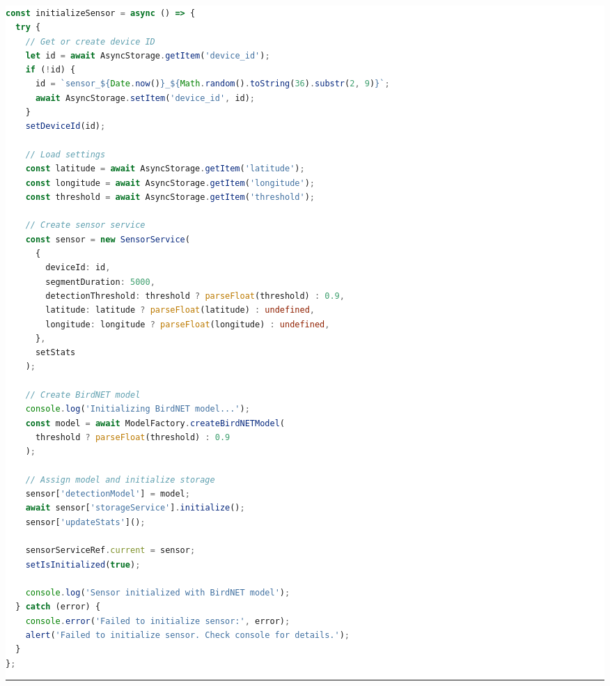 ```typescript
const initializeSensor = async () => {
  try {
    // Get or create device ID
    let id = await AsyncStorage.getItem('device_id');
    if (!id) {
      id = `sensor_${Date.now()}_${Math.random().toString(36).substr(2, 9)}`;
      await AsyncStorage.setItem('device_id', id);
    }
    setDeviceId(id);

    // Load settings
    const latitude = await AsyncStorage.getItem('latitude');
    const longitude = await AsyncStorage.getItem('longitude');
    const threshold = await AsyncStorage.getItem('threshold');

    // Create sensor service
    const sensor = new SensorService(
      {
        deviceId: id,
        segmentDuration: 5000,
        detectionThreshold: threshold ? parseFloat(threshold) : 0.9,
        latitude: latitude ? parseFloat(latitude) : undefined,
        longitude: longitude ? parseFloat(longitude) : undefined,
      },
      setStats
    );

    // Create BirdNET model
    console.log('Initializing BirdNET model...');
    const model = await ModelFactory.createBirdNETModel(
      threshold ? parseFloat(threshold) : 0.9
    );

    // Assign model and initialize storage
    sensor['detectionModel'] = model;
    await sensor['storageService'].initialize();
    sensor['updateStats']();

    sensorServiceRef.current = sensor;
    setIsInitialized(true);

    console.log('Sensor initialized with BirdNET model');
  } catch (error) {
    console.error('Failed to initialize sensor:', error);
    alert('Failed to initialize sensor. Check console for details.');
  }
};
```

---
